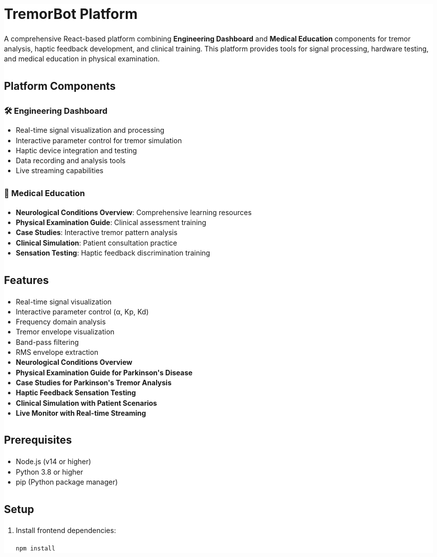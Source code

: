 # TremorBot Platform

A comprehensive React-based platform combining **Engineering Dashboard** and **Medical Education** components for tremor analysis, haptic feedback development, and clinical training. This platform provides tools for signal processing, hardware testing, and medical education in physical examination.

## Platform Components

### 🛠️ Engineering Dashboard
- Real-time signal visualization and processing
- Interactive parameter control for tremor simulation
- Haptic device integration and testing
- Data recording and analysis tools
- Live streaming capabilities

### 🏥 Medical Education
- **Neurological Conditions Overview**: Comprehensive learning resources
- **Physical Examination Guide**: Clinical assessment training
- **Case Studies**: Interactive tremor pattern analysis
- **Clinical Simulation**: Patient consultation practice
- **Sensation Testing**: Haptic feedback discrimination training

## Features

- Real-time signal visualization
- Interactive parameter control (α, Kp, Kd)
- Frequency domain analysis
- Tremor envelope visualization
- Band-pass filtering
- RMS envelope extraction
- **Neurological Conditions Overview**
- **Physical Examination Guide for Parkinson's Disease**
- **Case Studies for Parkinson's Tremor Analysis**
- **Haptic Feedback Sensation Testing**
- **Clinical Simulation with Patient Scenarios**
- **Live Monitor with Real-time Streaming**

## Prerequisites

- Node.js (v14 or higher)
- Python 3.8 or higher
- pip (Python package manager)

## Setup

1. Install frontend dependencies:
   ```bash
   npm install
   ```
